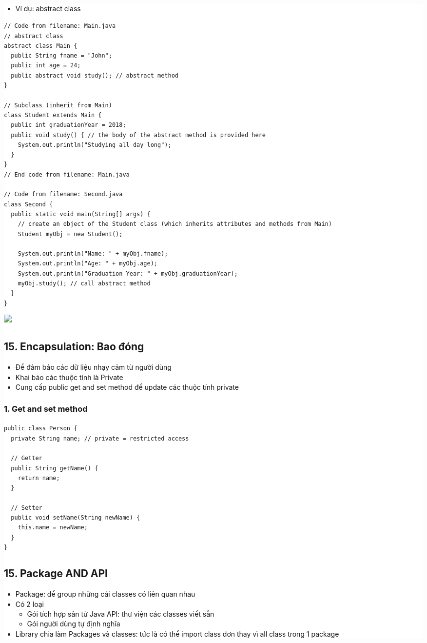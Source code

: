 - Ví dụ: abstract class
```java=
// Code from filename: Main.java
// abstract class
abstract class Main {
  public String fname = "John";
  public int age = 24;
  public abstract void study(); // abstract method
}

// Subclass (inherit from Main)
class Student extends Main {
  public int graduationYear = 2018;
  public void study() { // the body of the abstract method is provided here
    System.out.println("Studying all day long");
  }
}
// End code from filename: Main.java

// Code from filename: Second.java
class Second {
  public static void main(String[] args) {
    // create an object of the Student class (which inherits attributes and methods from Main)
    Student myObj = new Student();

    System.out.println("Name: " + myObj.fname);
    System.out.println("Age: " + myObj.age);
    System.out.println("Graduation Year: " + myObj.graduationYear);
    myObj.study(); // call abstract method
  }
}
```
![](https://i.imgur.com/Qy1vvM2.png)
## 15. Encapsulation: Bao đóng
- Để đảm bảo các dữ liệu nhạy cảm từ người dùng
- Khai báo các thuộc tính là Private
- Cung cấp public get and set method để update các thuộc tính private
### 1. Get and set method
```java=
public class Person {
  private String name; // private = restricted access

  // Getter
  public String getName() {
    return name;
  }

  // Setter
  public void setName(String newName) {
    this.name = newName;
  }
}
```
## 15. Package AND API
- Package: để group những cái classes có liên quan nhau
- Có 2 loại
    - Gói tích hợp sản từ Java API: thư viện các classes viết sẳn
    - Gói người dùng tự định nghĩa
- Library chia làm Packages và classes: tức là có thể import class đơn thay vì all class trong 1 package